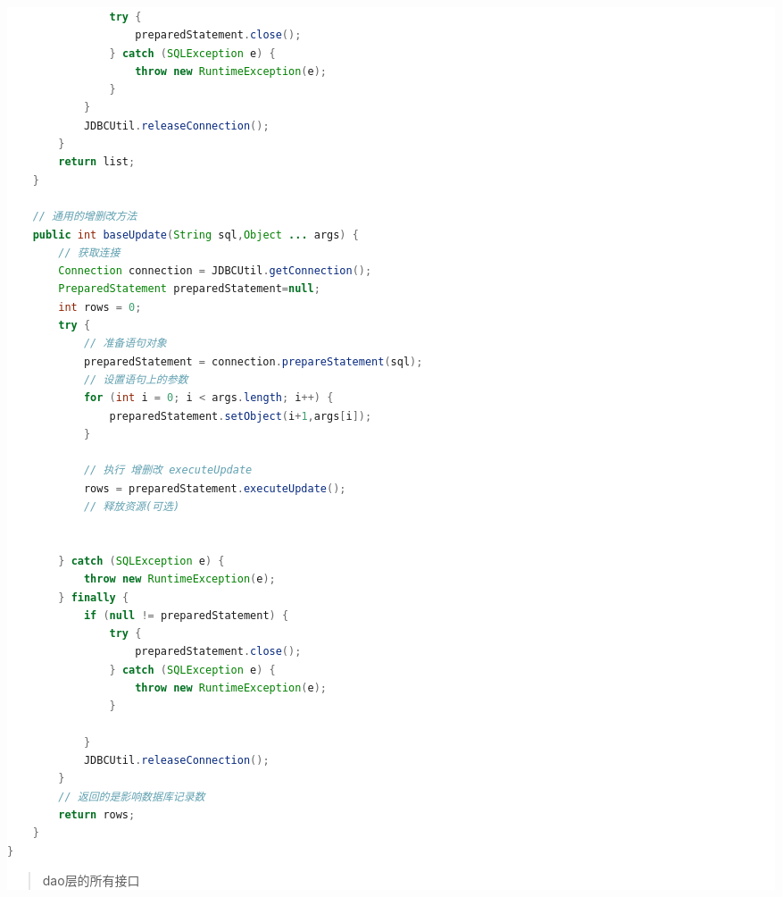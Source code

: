 ``` java
                try {
                    preparedStatement.close();
                } catch (SQLException e) {
                    throw new RuntimeException(e);
                }
            }
            JDBCUtil.releaseConnection();
        }
        return list;
    }
    
    // 通用的增删改方法
    public int baseUpdate(String sql,Object ... args) {
        // 获取连接
        Connection connection = JDBCUtil.getConnection();
        PreparedStatement preparedStatement=null;
        int rows = 0;
        try {
            // 准备语句对象
            preparedStatement = connection.prepareStatement(sql);
            // 设置语句上的参数
            for (int i = 0; i < args.length; i++) {
                preparedStatement.setObject(i+1,args[i]);
            }

            // 执行 增删改 executeUpdate
            rows = preparedStatement.executeUpdate();
            // 释放资源(可选)


        } catch (SQLException e) {
            throw new RuntimeException(e);
        } finally {
            if (null != preparedStatement) {
                try {
                    preparedStatement.close();
                } catch (SQLException e) {
                    throw new RuntimeException(e);
                }

            }
            JDBCUtil.releaseConnection();
        }
        // 返回的是影响数据库记录数
        return rows;
    }
}

```

> dao层的所有接口
